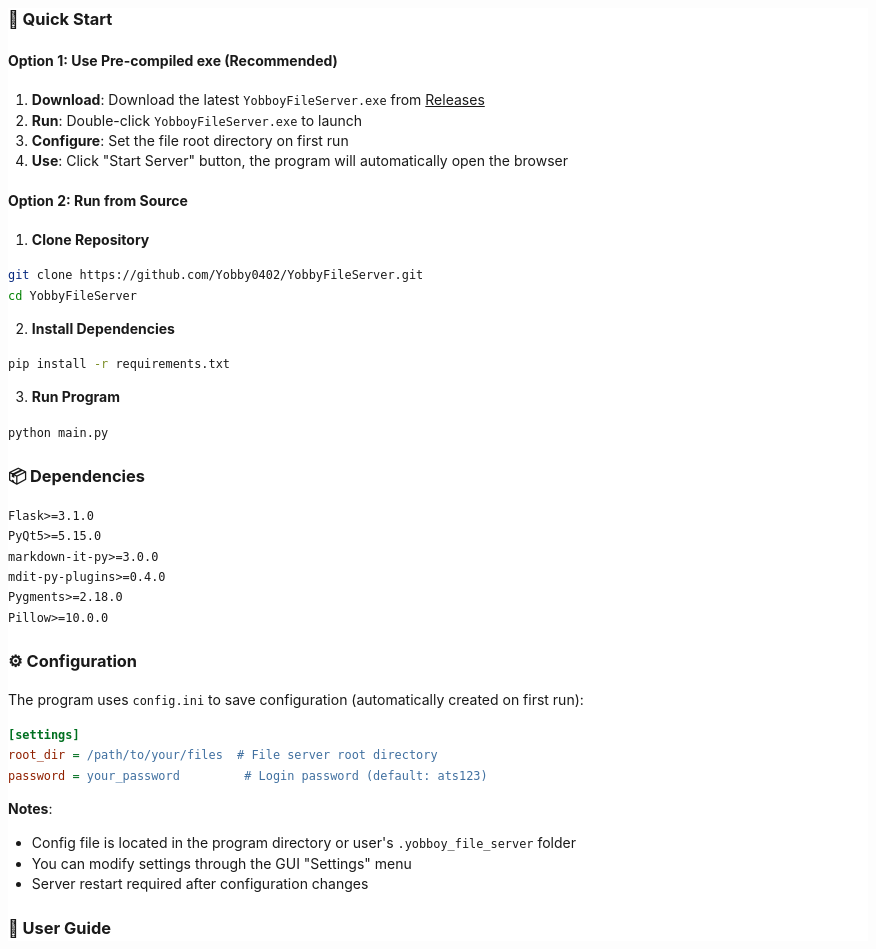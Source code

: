 ### 🚀 Quick Start

#### Option 1: Use Pre-compiled exe (Recommended)

1. **Download**: Download the latest `YobboyFileServer.exe` from [Releases](https://github.com/Yobby0402/YobbyFileServer/releases)
2. **Run**: Double-click `YobboyFileServer.exe` to launch
3. **Configure**: Set the file root directory on first run
4. **Use**: Click "Start Server" button, the program will automatically open the browser

#### Option 2: Run from Source

1. **Clone Repository**
```bash
git clone https://github.com/Yobby0402/YobbyFileServer.git
cd YobbyFileServer
```

2. **Install Dependencies**
```bash
pip install -r requirements.txt
```

3. **Run Program**
```bash
python main.py
```

### 📦 Dependencies

```
Flask>=3.1.0
PyQt5>=5.15.0
markdown-it-py>=3.0.0
mdit-py-plugins>=0.4.0
Pygments>=2.18.0
Pillow>=10.0.0
```

### ⚙️ Configuration

The program uses `config.ini` to save configuration (automatically created on first run):

```ini
[settings]
root_dir = /path/to/your/files  # File server root directory
password = your_password         # Login password (default: ats123)
```

**Notes**:
- Config file is located in the program directory or user's `.yobboy_file_server` folder
- You can modify settings through the GUI "Settings" menu
- Server restart required after configuration changes

### 🎯 User Guide
